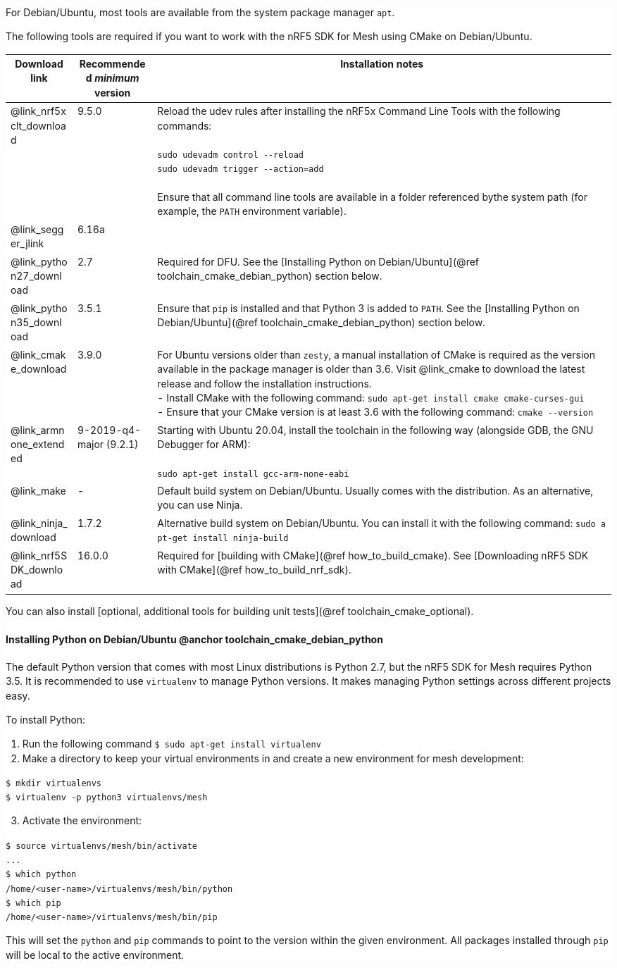 For Debian/Ubuntu, most tools are available from the system package manager `apt`.

The following tools are required if you want to work with the nRF5 SDK for Mesh using CMake on Debian/Ubuntu.

 | Download link                | Recommended *minimum* version | Installation notes                               |
 |------------------------------|-------------------------------|--------------------------------------------------|
 | @link_nrf5xclt_download      | 9.5.0                         | Reload the udev rules after installing the nRF5x Command Line Tools with the following commands:<br><br>`sudo udevadm control --reload`<br>`sudo udevadm trigger --action=add`<br><br>Ensure that all command line tools are available in a folder referenced bythe system path (for example, the `PATH` environment variable). |
 | @link_segger_jlink           | 6.16a                         |                                                  |
 | @link_python27_download      | 2.7                           | Required for DFU. See the [Installing Python on Debian/Ubuntu](@ref toolchain_cmake_debian_python) section below.                                |
 | @link_python35_download      | 3.5.1                         | Ensure that `pip` is installed and that Python 3 is added to `PATH`. See the [Installing Python on Debian/Ubuntu](@ref toolchain_cmake_debian_python) section below.     |
 | @link_cmake_download         | 3.9.0                         | For Ubuntu versions older than `zesty`, a manual installation of CMake is required as the version available in the package manager is older than 3.6. Visit @link_cmake to download the latest release and follow the installation instructions.<br>- Install CMake with the following command: `sudo apt-get install cmake cmake-curses-gui`<br>- Ensure that your CMake version is at least 3.6 with the following command: `cmake --version` |
 | @link_armnone_extended       | 9-2019-q4-major (9.2.1)       | Starting with Ubuntu 20.04, install the toolchain in the following way (alongside GDB, the GNU Debugger for ARM):<br><br>`sudo apt-get install gcc-arm-none-eabi`  |
 | @link_make                   | -                             | Default build system on Debian/Ubuntu. Usually comes with the distribution. As an alternative, you can use Ninja.
 | @link_ninja_download         | 1.7.2                         | Alternative build system on Debian/Ubuntu. You can install it with the following command: `sudo apt-get install ninja-build`  |
 | @link_nrf5SDK_download       | 16.0.0                        | Required for [building with CMake](@ref how_to_build_cmake). See [Downloading nRF5 SDK with CMake](@ref how_to_build_nrf_sdk).	|
 
You can also install [optional, additional tools for building unit tests](@ref toolchain_cmake_optional).

#### Installing Python on Debian/Ubuntu @anchor toolchain_cmake_debian_python

The default Python version that comes with most Linux distributions is Python 2.7, but the
nRF5 SDK for Mesh requires Python 3.5. It is recommended to use `virtualenv` to manage Python versions.
It makes managing Python settings across different projects easy.

To install Python:

1. Run the following command `$ sudo apt-get install virtualenv`
2. Make a directory to keep your virtual environments in and create a new environment for mesh
development:
```
$ mkdir virtualenvs
$ virtualenv -p python3 virtualenvs/mesh
```
3. Activate the environment:
```
$ source virtualenvs/mesh/bin/activate
...
$ which python
/home/<user-name>/virtualenvs/mesh/bin/python
$ which pip
/home/<user-name>/virtualenvs/mesh/bin/pip
```    
      
This will set the `python` and `pip` commands to point to
the version within the given environment. All packages installed through `pip` will be local
to the active environment.

